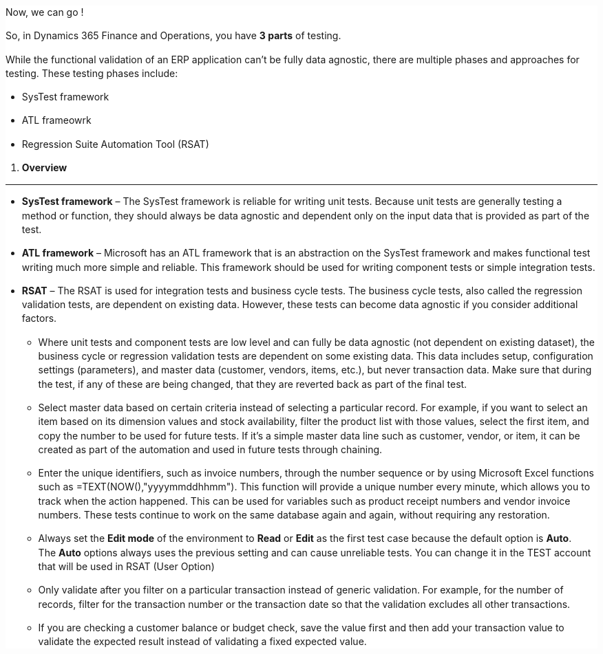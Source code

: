 Now, we can go !

So, in Dynamics 365 Finance and Operations, you have **3 parts** of testing.

While the functional validation of an ERP application can’t be fully data agnostic, there are multiple phases and approaches for testing. These testing phases include:

*   SysTest framework
    
*   ATL frameowrk
    
*   Regression Suite Automation Tool (RSAT)
    

1. **Overview**
------------

*   **SysTest framework** – The SysTest framework is reliable for writing unit tests. Because unit tests are generally testing a method or function, they should always be data agnostic and dependent only on the input data that is provided as part of the test.
    
*   **ATL framework** – Microsoft has an ATL framework that is an abstraction on the SysTest framework and makes functional test writing much more simple and reliable. This framework should be used for writing component tests or simple integration tests.
    
*   **RSAT** – The RSAT is used for integration tests and business cycle tests. The business cycle tests, also called the regression validation tests, are dependent on existing data. However, these tests can become data agnostic if you consider additional factors.
    
    *   Where unit tests and component tests are low level and can fully be data agnostic (not dependent on existing dataset), the business cycle or regression validation tests are dependent on some existing data. This data includes setup, configuration settings (parameters), and master data (customer, vendors, items, etc.), but never transaction data. Make sure that during the test, if any of these are being changed, that they are reverted back as part of the final test.
        
    *   Select master data based on certain criteria instead of selecting a particular record. For example, if you want to select an item based on its dimension values and stock availability, filter the product list with those values, select the first item, and copy the number to be used for future tests. If it’s a simple master data line such as customer, vendor, or item, it can be created as part of the automation and used in future tests through chaining.
        
    *   Enter the unique identifiers, such as invoice numbers, through the number sequence or by using Microsoft Excel functions such as =TEXT(NOW(),"yyyymmddhhmm"). This function will provide a unique number every minute, which allows you to track when the action happened. This can be used for variables such as product receipt numbers and vendor invoice numbers. These tests continue to work on the same database again and again, without requiring any restoration.
        
    *   Always set the **Edit mode** of the environment to **Read** or **Edit** as the first test case because the default option is **Auto**. The **Auto** options always uses the previous setting and can cause unreliable tests. You can change it in the TEST account that will be used in RSAT (User Option)
        
    *   Only validate after you filter on a particular transaction instead of generic validation. For example, for the number of records, filter for the transaction number or the transaction date so that the validation excludes all other transactions.
        
    *   If you are checking a customer balance or budget check, save the value first and then add your transaction value to validate the expected result instead of validating a fixed expected value.
        